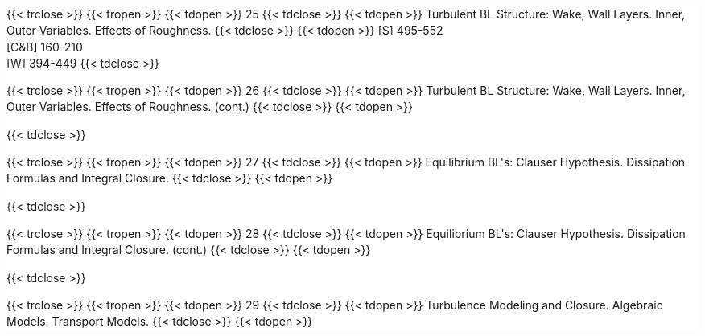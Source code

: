 {{< trclose >}}
{{< tropen >}}
{{< tdopen >}}
25
{{< tdclose >}}
{{< tdopen >}}
Turbulent BL Structure: Wake, Wall Layers. Inner, Outer Variables. Effects of Roughness.
{{< tdclose >}}
{{< tdopen >}}
\[S\] 495-552  
\[C&B\] 160-210  
\[W\] 394-449
{{< tdclose >}}

{{< trclose >}}
{{< tropen >}}
{{< tdopen >}}
26
{{< tdclose >}}
{{< tdopen >}}
Turbulent BL Structure: Wake, Wall Layers. Inner, Outer Variables. Effects of Roughness. (cont.)
{{< tdclose >}}
{{< tdopen >}}

{{< tdclose >}}

{{< trclose >}}
{{< tropen >}}
{{< tdopen >}}
27
{{< tdclose >}}
{{< tdopen >}}
Equilibrium BL's: Clauser Hypothesis. Dissipation Formulas and Integral Closure.
{{< tdclose >}}
{{< tdopen >}}

{{< tdclose >}}

{{< trclose >}}
{{< tropen >}}
{{< tdopen >}}
28
{{< tdclose >}}
{{< tdopen >}}
Equilibrium BL's: Clauser Hypothesis. Dissipation Formulas and Integral Closure. (cont.)
{{< tdclose >}}
{{< tdopen >}}

{{< tdclose >}}

{{< trclose >}}
{{< tropen >}}
{{< tdopen >}}
29
{{< tdclose >}}
{{< tdopen >}}
Turbulence Modeling and Closure. Algebraic Models. Transport Models.
{{< tdclose >}}
{{< tdopen >}}
